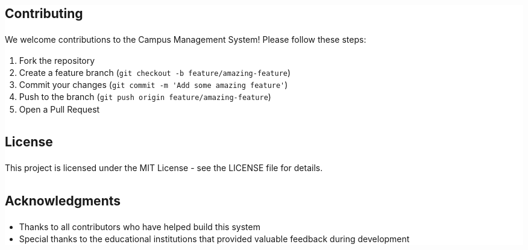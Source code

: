 ## Contributing

We welcome contributions to the Campus Management System! Please follow these steps:

1. Fork the repository
2. Create a feature branch (`git checkout -b feature/amazing-feature`)
3. Commit your changes (`git commit -m 'Add some amazing feature'`)
4. Push to the branch (`git push origin feature/amazing-feature`)
5. Open a Pull Request

## License

This project is licensed under the MIT License - see the LICENSE file for details.

## Acknowledgments

- Thanks to all contributors who have helped build this system
- Special thanks to the educational institutions that provided valuable feedback during development 